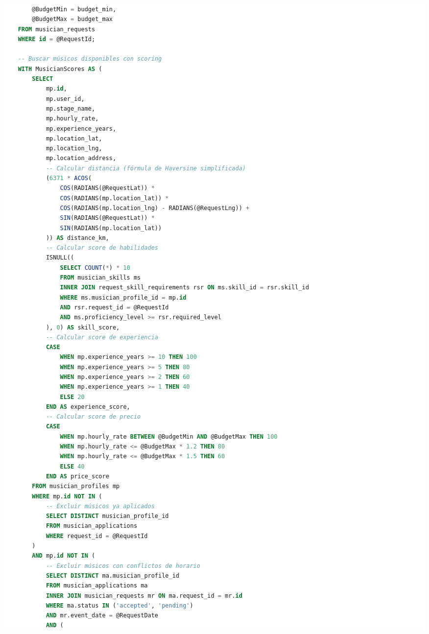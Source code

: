 ```sql
        @BudgetMin = budget_min,
        @BudgetMax = budget_max
    FROM musician_requests 
    WHERE id = @RequestId;
    
    -- Buscar músicos disponibles con scoring
    WITH MusicianScores AS (
        SELECT 
            mp.id,
            mp.user_id,
            mp.stage_name,
            mp.hourly_rate,
            mp.experience_years,
            mp.location_lat,
            mp.location_lng,
            mp.location_address,
            -- Calcular distancia (fórmula de Haversine simplificada)
            (6371 * ACOS(
                COS(RADIANS(@RequestLat)) * 
                COS(RADIANS(mp.location_lat)) * 
                COS(RADIANS(mp.location_lng) - RADIANS(@RequestLng)) + 
                SIN(RADIANS(@RequestLat)) * 
                SIN(RADIANS(mp.location_lat))
            )) AS distance_km,
            -- Calcular score de habilidades
            ISNULL((
                SELECT COUNT(*) * 10
                FROM musician_skills ms
                INNER JOIN request_skill_requirements rsr ON ms.skill_id = rsr.skill_id
                WHERE ms.musician_profile_id = mp.id 
                AND rsr.request_id = @RequestId
                AND ms.proficiency_level >= rsr.required_level
            ), 0) AS skill_score,
            -- Calcular score de experiencia
            CASE 
                WHEN mp.experience_years >= 10 THEN 100
                WHEN mp.experience_years >= 5 THEN 80
                WHEN mp.experience_years >= 2 THEN 60
                WHEN mp.experience_years >= 1 THEN 40
                ELSE 20
            END AS experience_score,
            -- Calcular score de precio
            CASE 
                WHEN mp.hourly_rate BETWEEN @BudgetMin AND @BudgetMax THEN 100
                WHEN mp.hourly_rate <= @BudgetMax * 1.2 THEN 80
                WHEN mp.hourly_rate <= @BudgetMax * 1.5 THEN 60
                ELSE 40
            END AS price_score
        FROM musician_profiles mp
        WHERE mp.id NOT IN (
            -- Excluir músicos ya aplicados
            SELECT DISTINCT musician_profile_id 
            FROM musician_applications 
            WHERE request_id = @RequestId
        )
        AND mp.id NOT IN (
            -- Excluir músicos con conflictos de horario
            SELECT DISTINCT ma.musician_profile_id
            FROM musician_applications ma
            INNER JOIN musician_requests mr ON ma.request_id = mr.id
            WHERE ma.status IN ('accepted', 'pending')
            AND mr.event_date = @RequestDate
            AND (
```